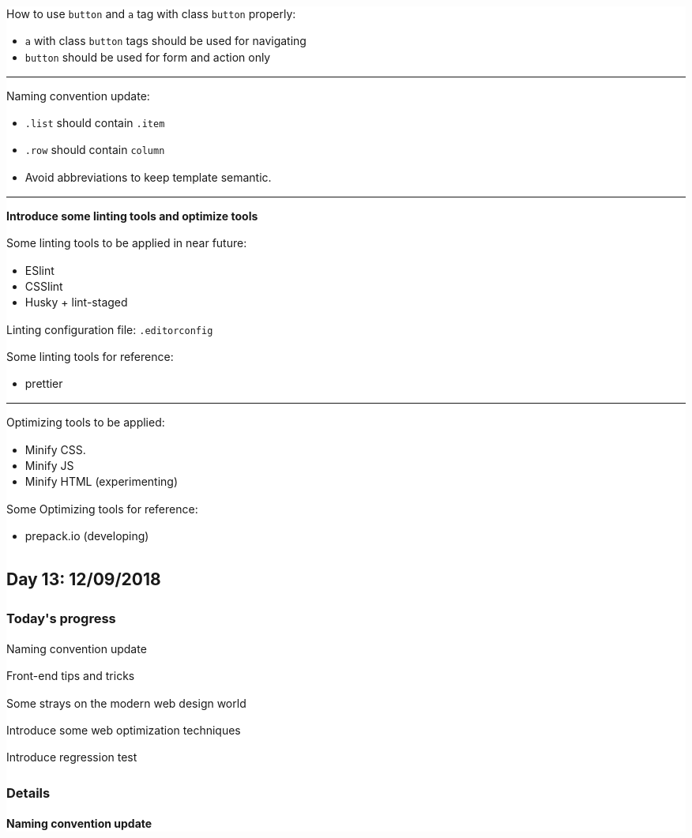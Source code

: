 How to use `button` and `a` tag with class `button` properly:

- `a` with class `button` tags should be used for navigating
- `button` should be used for form and action only

* * *

Naming convention update:

- `.list` should contain `.item`
- `.row` should contain `column`

- Avoid abbreviations to keep template semantic.

* * *

**Introduce some linting tools and optimize tools**

Some linting tools to be applied in near future: 

- ESlint
- CSSlint
- Husky + lint-staged

Linting configuration file: `.editorconfig`

Some linting tools for reference:

- prettier

* * *

Optimizing tools to be applied:

- Minify CSS.
- Minify JS
- Minify HTML (experimenting)

Some Optimizing tools for reference:

- prepack.io (developing)


## Day 13: 12/09/2018


### Today's progress

Naming convention update

Front-end tips and tricks

Some strays on the modern web design world

Introduce some web optimization techniques

Introduce regression test

### Details

**Naming convention update**
